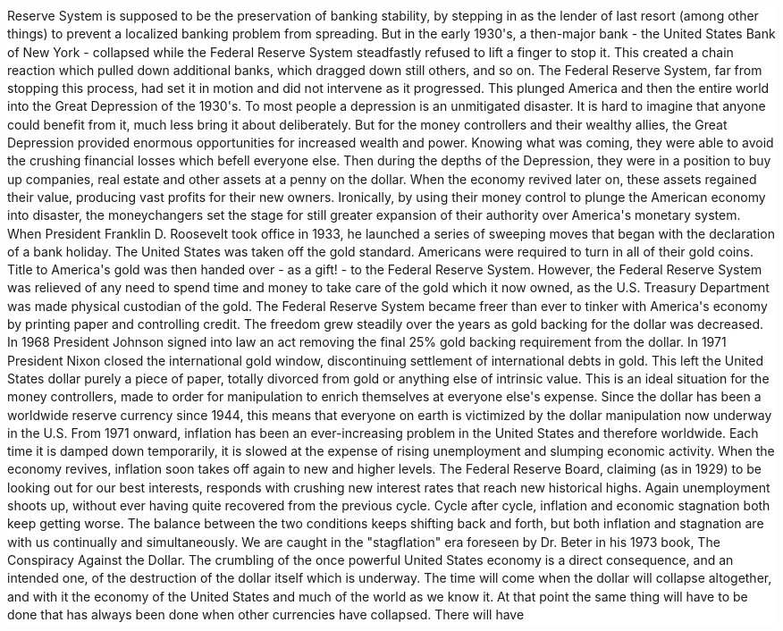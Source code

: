 Reserve System is supposed to be the preservation of banking stability, by
stepping in as the lender of last resort (among other things) to prevent a
localized banking problem from spreading.
But in the early 1930's, a then-major bank - the
United States Bank of New York - collapsed while the Federal Reserve System
steadfastly refused to lift a finger to stop it. This created a chain
reaction which pulled down additional banks, which dragged down still
others, and so on. The Federal Reserve System, far from stopping this
process, had set it in motion and did not intervene as it progressed.
This plunged America and then the entire world
into the Great Depression of the 1930's.
To most people a depression is an unmitigated disaster. It is hard to
imagine that anyone could benefit from it, much less bring it about
deliberately. But for the money controllers and their wealthy allies, the
Great Depression provided enormous opportunities for increased wealth and
power. Knowing what was coming, they were able to avoid the crushing
financial losses which befell everyone else.
Then during the depths of the Depression, they
were in a position to buy up companies, real estate and other assets at a
penny on the dollar. When the economy revived later on, these assets
regained their value, producing vast profits for their new owners.
Ironically, by using their money control to plunge the American economy into
disaster, the moneychangers set the stage for still greater expansion of
their authority over America's monetary system. When President Franklin D.
Roosevelt took office in 1933, he launched a series of sweeping moves that
began with the declaration of a bank holiday.
The United States was taken off the gold
standard. Americans were required to turn in all of their gold coins. Title
to America's gold was then handed over - as a gift! - to the Federal Reserve
System. However, the Federal Reserve System was relieved of any need to
spend time and money to take care of the gold which it now owned, as the
U.S. Treasury Department was made physical custodian of the gold.
The Federal Reserve System became freer than ever to tinker with America's
economy by printing paper and controlling credit. The freedom grew steadily
over the years as gold backing for the dollar was decreased. In 1968
President Johnson signed into law an act removing the final 25% gold backing
requirement from the dollar. In 1971 President Nixon closed the
international gold window, discontinuing settlement of international debts
in gold. This left the United States dollar purely a piece of paper, totally
divorced from gold or anything else of intrinsic value.
This is an ideal situation for the money
controllers, made to order for manipulation to enrich themselves at everyone
else's expense. Since the dollar has been a worldwide reserve currency since
1944, this means that everyone on earth is victimized by the dollar
manipulation now underway in the U.S.
From 1971 onward, inflation has been an ever-increasing problem in the
United States and therefore worldwide. Each time it is damped down
temporarily, it is slowed at the expense of rising unemployment and slumping
economic activity. When the economy revives, inflation soon takes off again
to new and higher levels. The Federal Reserve Board, claiming (as in 1929)
to be looking out for our best interests, responds with crushing new
interest rates that reach new historical highs. Again unemployment shoots
up, without ever having quite recovered from the previous cycle.
Cycle after cycle, inflation and economic
stagnation both keep getting worse. The balance between the two conditions
keeps shifting back and forth, but both inflation and stagnation are with us
continually and simultaneously. We are caught in the "stagflation" era
foreseen by Dr. Beter in his 1973 book, The Conspiracy Against the Dollar.
The crumbling of the once powerful United States economy is a direct
consequence, and an intended one, of the destruction of the dollar itself
which is underway. The time will come when the dollar will collapse
altogether, and with it the economy of the United States and much of the
world as we know it. At that point the same thing will have to be done that
has always been done when other currencies have collapsed. There will have